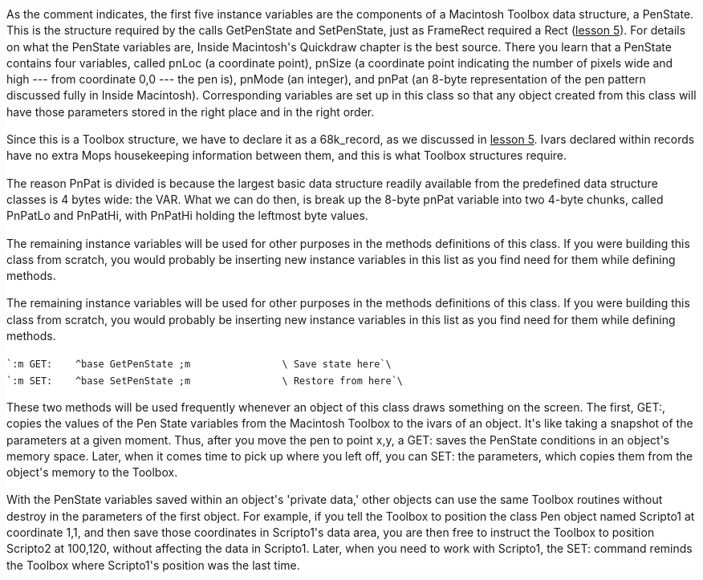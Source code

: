 As the comment indicates, the first five instance variables are the
components of a Macintosh Toolbox data structure, a PenState. This is
the structure required by the calls GetPenState and SetPenState, just as
FrameRect required a Rect ([lesson
5](/pmops/tutorial/lesson_5#Defining_a_Class)). For details on what the
PenState variables are, Inside Macintosh's Quickdraw chapter is the
best source. There you learn that a PenState contains four variables,
called pnLoc (a coordinate point), pnSize (a coordinate point indicating
the number of pixels wide and high --- from coordinate 0,0 ---
the pen is), pnMode (an integer), and pnPat (an 8-byte representation of
the pen pattern discussed fully in Inside Macintosh). Corresponding
variables are set up in this class so that any object created from this
class will have those parameters stored in the right place and in the
right order.

Since this is a Toolbox structure, we have to declare it as a
68k\_record, as we discussed in [lesson
5](/pmops/tutorial/lesson_5#Defining_a_Class). Ivars declared within records
have no extra Mops housekeeping information between them, and this is
what Toolbox structures require.

The reason PnPat is divided is because the largest basic data structure
readily available from the predefined data structure classes is 4 bytes
wide: the VAR. What we can do then, is break up the 8-byte pnPat
variable into two 4-byte chunks, called PnPatLo and PnPatHi, with
PnPatHi holding the leftmost byte values.

The remaining instance variables will be used for other purposes in the
methods definitions of this class. If you were building this class from
scratch, you would probably be inserting new instance variables in this
list as you find need for them while defining methods.

The remaining instance variables will be used for other purposes in the
methods definitions of this class. If you were building this class from
scratch, you would probably be inserting new instance variables in this
list as you find need for them while defining methods.

```shell
`:m GET:    ^base GetPenState ;m                \ Save state here`\
`:m SET:    ^base SetPenState ;m                \ Restore from here`\
```

These two methods will be used frequently whenever an object of this
class draws something on the screen. The first, GET:, copies the values
of the Pen State variables from the Macintosh Toolbox to the ivars of an
object. It's like taking a snapshot of the parameters at a given
moment. Thus, after you move the pen to point x,y, a GET: saves the
PenState conditions in an object's memory space. Later, when it comes
time to pick up where you left off, you can SET: the parameters, which
copies them from the object's memory to the Toolbox.

With the PenState variables saved within an object's 'private data,'
other objects can use the same Toolbox routines without destroy in the
parameters of the first object. For example, if you tell the Toolbox to
position the class Pen object named Scripto1 at coordinate 1,1, and then
save those coordinates in Scripto1's data area, you are then free to
instruct the Toolbox to position Scripto2 at 100,120, without affecting
the data in Scripto1. Later, when you need to work with Scripto1, the
SET: command reminds the Toolbox where Scripto1's position was the last
time.
